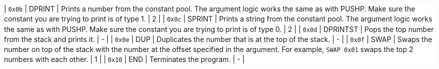 | `0x0b` | DPRINT | Prints a number from the constant pool. The argument logic works the same as with PUSHP. Make sure the constant you are trying to print is of type 1. | 2 |
| `0x0c` | SPRINT | Prints a string from the constant pool. The argument logic works the same as with PUSHP. Make sure the constant you are trying to print is of type 0. | 2 |
| `0x0d` | DPRINTST | Pops the top number from the stack and prints it. | - |
| `0x0e` | DUP | Duplicates the number that is at the top of the stack. | - |
| `0x0f` | SWAP | Swaps the number on top of the stack with the number at the offset specified in the argument. For example, `SWAP 0x01` swaps the top 2 numbers with each other. | 1 |
| `0x10` | END | Terminates the program. | - |
